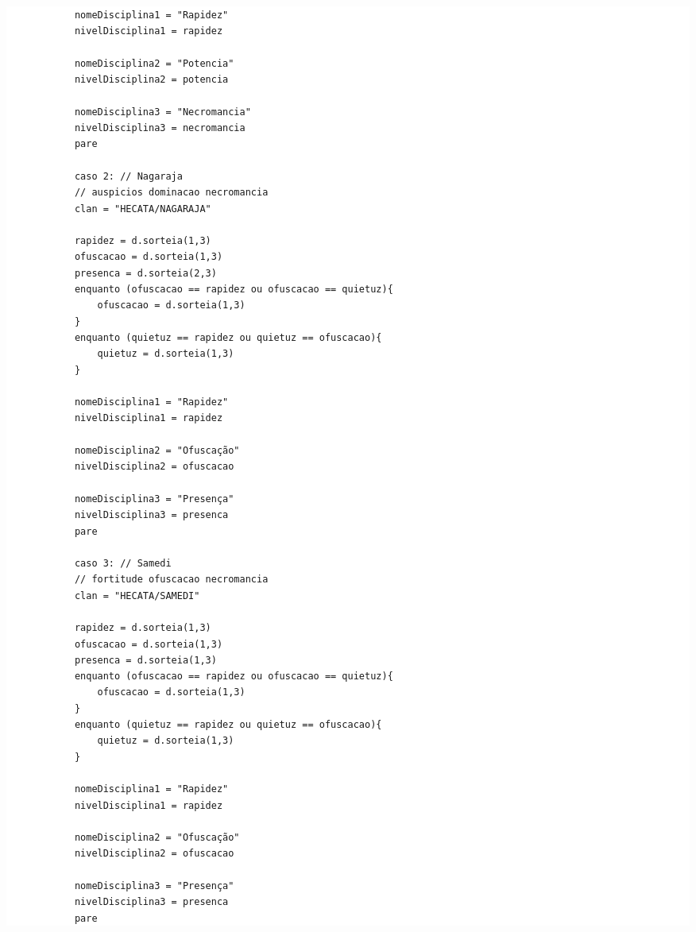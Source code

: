 				nomeDisciplina1 = "Rapidez"
				nivelDisciplina1 = rapidez
				 
				nomeDisciplina2 = "Potencia"
				nivelDisciplina2 = potencia
				 
				nomeDisciplina3 = "Necromancia"
				nivelDisciplina3 = necromancia
				pare 
				
				caso 2: // Nagaraja
				// auspicios dominacao necromancia
				clan = "HECATA/NAGARAJA"	
	
				rapidez = d.sorteia(1,3)
				ofuscacao = d.sorteia(1,3)
				presenca = d.sorteia(2,3)
				enquanto (ofuscacao == rapidez ou ofuscacao == quietuz){
					ofuscacao = d.sorteia(1,3)
				}
				enquanto (quietuz == rapidez ou quietuz == ofuscacao){
					quietuz = d.sorteia(1,3)
				} 
							
				nomeDisciplina1 = "Rapidez"
				nivelDisciplina1 = rapidez
				 
				nomeDisciplina2 = "Ofuscação"
				nivelDisciplina2 = ofuscacao
				 
				nomeDisciplina3 = "Presença"
				nivelDisciplina3 = presenca
				pare 
				
				caso 3: // Samedi 
				// fortitude ofuscacao necromancia
				clan = "HECATA/SAMEDI"	
	
				rapidez = d.sorteia(1,3)
				ofuscacao = d.sorteia(1,3)
				presenca = d.sorteia(1,3)
				enquanto (ofuscacao == rapidez ou ofuscacao == quietuz){
					ofuscacao = d.sorteia(1,3)
				}
				enquanto (quietuz == rapidez ou quietuz == ofuscacao){
					quietuz = d.sorteia(1,3)
				} 
							
				nomeDisciplina1 = "Rapidez"
				nivelDisciplina1 = rapidez
				 
				nomeDisciplina2 = "Ofuscação"
				nivelDisciplina2 = ofuscacao
				 
				nomeDisciplina3 = "Presença"
				nivelDisciplina3 = presenca
				pare 
					